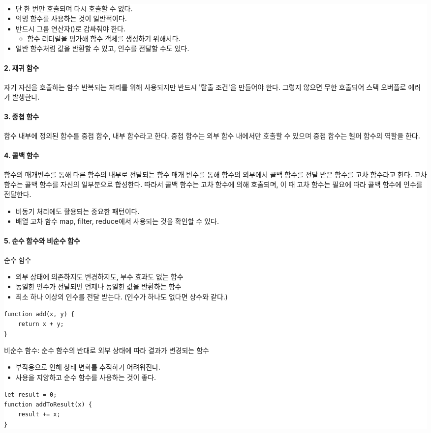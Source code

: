 - 단 한 번만 호출되며 다시 호출할 수 없다.
- 익명 함수를 사용하는 것이 일반적이다.
- 반드시 그룹 연산자()로 감싸줘야 한다.
  - 함수 리터럴을 평가해 함수 객체를 생성하기 위해서다.
- 일반 함수처럼 값을 반환할 수 있고, 인수를 전달할 수도 있다.

#### 2. 재귀 함수

자기 자신을 호출하는 함수
반복되는 처리를 위해 사용되지만 반드시 '탈출 조건'을 만들어야 한다.
그렇지 않으면 무한 호출되어 스택 오버플로 에러가 발생한다.

#### 3. 중첩 함수

함수 내부에 정의된 함수를 중첩 함수, 내부 함수라고 한다.
중첩 함수는 외부 함수 내에서만 호출할 수 있으며 중첩 함수는 헬퍼 함수의 역할을 한다.

#### 4. 콜백 함수

함수의 매개변수를 통해 다른 함수의 내부로 전달되는 함수
매개 변수를 통해 함수의 외부에서 콜백 함수를 전달 받은 함수를 고차 함수라고 한다.
고차 함수는 콜백 함수를 자신의 일부분으로 합성한다.
따라서 콜백 함수는 고차 함수에 의해 호출되며, 이 때 고차 함수는 필요에 따라 콜백 함수에 인수를 전달한다.

- 비동기 처리에도 활용되는 중요한 패턴이다.
- 배열 고차 함수 map, filter, reduce에서 사용되는 것을 확인할 수 있다.

#### 5. 순수 함수와 비순수 함수

순수 함수

- 외부 상태에 의존하지도 변경하지도, 부수 효과도 없는 함수
- 동일한 인수가 전달되면 언제나 동일한 값을 반환하는 함수
- 최소 하나 이상의 인수를 전달 받는다. (인수가 하나도 없다면 상수와 같다.)

```
function add(x, y) {
    return x + y;
}

```

비순수 함수: 순수 함수의 반대로 외부 상태에 따라 결과가 변경되는 함수

- 부작용으로 인해 상태 변화를 추적하기 어려워진다.
- 사용을 지양하고 순수 함수를 사용하는 것이 좋다.

```
let result = 0;
function addToResult(x) {
    result += x;
}
```
